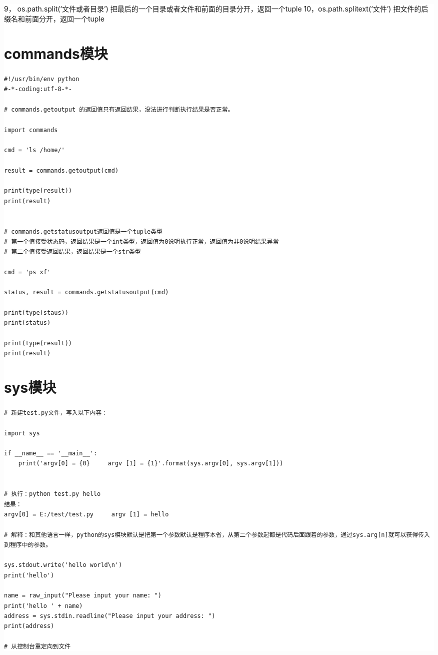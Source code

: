 9，	os.path.split(‘文件或者目录’)	把最后的一个目录或者文件和前面的目录分开，返回一个tuple
10，os.path.splitext(‘文件’)	把文件的后缀名和前面分开，返回一个tuple

# commands模块

```
#!/usr/bin/env python
#-*-coding:utf-8-*-

# commands.getoutput 的返回值只有返回结果，没法进行判断执行结果是否正常。

import commands

cmd = 'ls /home/'

result = commands.getoutput(cmd)

print(type(result))
print(result)


# commands.getstatusoutput返回值是一个tuple类型
# 第一个值接受状态码，返回结果是一个int类型，返回值为0说明执行正常，返回值为非0说明结果异常
# 第二个值接受返回结果，返回结果是一个str类型

cmd = 'ps xf'

status, result = commands.getstatusoutput(cmd)

print(type(staus))
print(status)

print(type(result))
print(result)

```

# sys模块

```
# 新建test.py文件，写入以下内容：

import sys

if __name__ == '__main__':
    print('argv[0] = {0}     argv [1] = {1}'.format(sys.argv[0], sys.argv[1]))
    

# 执行：python test.py hello
结果：
argv[0] = E:/test/test.py     argv [1] = hello

# 解释：和其他语言一样，python的sys模块默认是把第一个参数默认是程序本省，从第二个参数起都是代码后面跟着的参数，通过sys.arg[n]就可以获得传入到程序中的参数。

sys.stdout.write('hello world\n')
print('hello')

name = raw_input("Please input your name: ")
print('hello ' + name)
address = sys.stdin.readline("Please input your address: ")
print(address)

# 从控制台重定向到文件
```